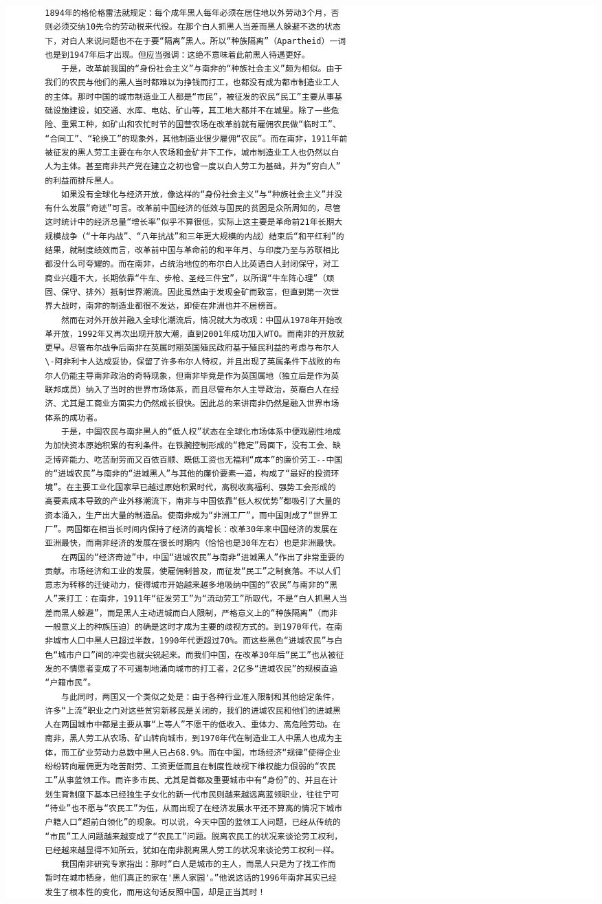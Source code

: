             1894年的格伦格雷法就规定：每个成年黑人每年必须在居住地以外劳动3个月，否  
            则必须交纳10先令的劳动税来代役。在那个白人抓黑人当差而黑人躲避不迭的状态  
            下，对白人来说问题也不在于要“隔离”黑人。所以“种族隔离”（Apartheid）一词  
            也是到1947年后才出现。但应当强调：这绝不意味着此前黑人待遇更好。  
            　　于是，改革前我国的“身份社会主义”与南非的“种族社会主义”颇为相似。由于  
            我们的农民与他们的黑人当时都难以为挣钱而打工，也都没有成为都市制造业工人  
            的主体。那时中国的城市制造业工人都是“市民”，被征发的农民“民工”主要从事基  
            础设施建设，如交通、水库、电站、矿山等，其工地大都并不在城里。除了一些危  
            险、重累工种，如矿山和农忙时节的国营农场在改革前就有雇佣农民做“临时工”、  
            “合同工”、“轮换工”的现象外，其他制造业很少雇佣“农民”。而在南非，1911年前  
            被征发的黑人劳工主要在布尔人农场和金矿井下工作，城市制造业工人也仍然以白  
            人为主体。甚至南非共产党在建立之初也曾一度以白人劳工为基础，并为“穷白人”  
            的利益而排斥黑人。  
            　　如果没有全球化与经济开放，像这样的“身份社会主义”与“种族社会主义”并没  
            有什么发展“奇迹”可言。改革前中国经济的低效与国民的贫困是众所周知的，尽管  
            这时统计中的经济总量“增长率”似乎不算很低，实际上这主要是革命前21年长期大  
            规模战争（“十年内战”、“八年抗战”和三年更大规模的内战）结束后“和平红利”的  
            结果，就制度绩效而言，改革前中国与革命前的和平年月、与印度乃至与苏联相比  
            都没什么可夸耀的。而在南非，占统治地位的布尔白人比英语白人封闭保守，对工  
            商业兴趣不大，长期依靠“牛车、步枪、圣经三件宝”，以所谓“牛车阵心理”（顽  
            固、保守、排外）抵制世界潮流。因此虽然由于发现金矿而致富，但直到第一次世  
            界大战时，南非的制造业都很不发达，即使在非洲也并不居榜首。  
            　　然而在对外开放并融入全球化潮流后，情况就大为改观：中国从1978年开始改  
            革开放，1992年又再次出现开放大潮，直到2001年成功加入WTO。而南非的开放就  
            更早。尽管布尔战争后南非在英属时期英国殖民政府基于殖民利益的考虑与布尔人  
            \-阿非利卡人达成妥协，保留了许多布尔人特权，并且出现了英属条件下战败的布  
            尔人仍能主导南非政治的奇特现象，但南非毕竟是作为英国属地（独立后是作为英  
            联邦成员）纳入了当时的世界市场体系，而且尽管布尔人主导政治，英裔白人在经  
            济、尤其是工商业方面实力仍然成长很快。因此总的来讲南非仍然是融入世界市场  
            体系的成功者。  
            　　于是，中国农民与南非黑人的“低人权”状态在全球化市场体系中便戏剧性地成  
            为加快资本原始积累的有利条件。在铁腕控制形成的“稳定”局面下，没有工会、缺  
            乏博弈能力、吃苦耐劳而又百依百顺、既低工资也无福利“成本”的廉价劳工--中国  
            的“进城农民”与南非的“进城黑人”与其他的廉价要素一道，构成了“最好的投资环  
            境”。在主要工业化国家早已越过原始积累时代，高税收高福利、强势工会形成的  
            高要素成本导致的产业外移潮流下，南非与中国依靠“低人权优势”都吸引了大量的  
            资本涌入，生产出大量的制造品。使南非成为“非洲工厂”，而中国则成了“世界工  
            厂”。两国都在相当长时间内保持了经济的高增长：改革30年来中国经济的发展在  
            亚洲最快，而南非经济的发展在很长时期内（恰恰也是30年左右）也是非洲最快。  
            　　在两国的“经济奇迹”中，中国“进城农民”与南非“进城黑人”作出了非常重要的  
            贡献。市场经济和工业的发展，使雇佣制普及，而征发“民工”之制衰落。不以人们  
            意志为转移的迁徙动力，使得城市开始越来越多地吸纳中国的“农民”与南非的“黑  
            人”来打工：在南非，1911年“征发劳工”为“流动劳工”所取代，不是“白人抓黑人当  
            差而黑人躲避”，而是黑人主动进城而白人限制，严格意义上的“种族隔离”（而非  
            一般意义上的种族压迫）的确是这时才成为主要的歧视方式的。到1970年代，在南  
            非城市人口中黑人已超过半数，1990年代更超过70%。而这些黑色“进城农民”与白  
            色“城市户口”间的冲突也就尖锐起来。而我们中国，在改革30年后“民工”也从被征  
            发的不情愿者变成了不可遏制地涌向城市的打工者，2亿多“进城农民”的规模直追  
            “户籍市民”。  
            　　与此同时，两国又一个类似之处是：由于各种行业准入限制和其他给定条件，  
            许多“上流”职业之门对这些贫穷新移民是关闭的，我们的进城农民和他们的进城黑  
            人在两国城市中都是主要从事“上等人”不愿干的低收入、重体力、高危险劳动。在  
            南非，黑人劳工从农场、矿山转向城市，到1970年代在制造业工人中黑人也成为主  
            体，而工矿业劳动力总数中黑人已占68.9%。而在中国，市场经济“规律”使得企业  
            纷纷转向雇佣更为吃苦耐劳、工资更低而且在制度性歧视下维权能力佷弱的“农民  
            工”从事蓝领工作。而许多市民、尤其是首都及重要城市中有“身份”的、并且在计  
            划生育制度下基本已经独生子女化的新一代市民则越来越远离蓝领职业，往往宁可  
            “待业”也不愿与“农民工”为伍，从而出现了在经济发展水平还不算高的情况下城市  
            户籍人口“超前白领化”的现象。可以说，今天中国的蓝领工人问题，已经从传统的  
            “市民”工人问题越来越变成了“农民工”问题。脱离农民工的状况来谈论劳工权利，  
            已经越来越显得不知所云，犹如在南非脱离黑人劳工的状况来谈论劳工权利一样。  
            　　我国南非研究专家指出：那时“白人是城市的主人，而黑人只是为了找工作而  
            暂时在城市栖身，他们真正的家在'黑人家园'。”他说这话的1996年南非其实已经  
            发生了根本性的变化，而用这句话反照中国，却是正当其时！  